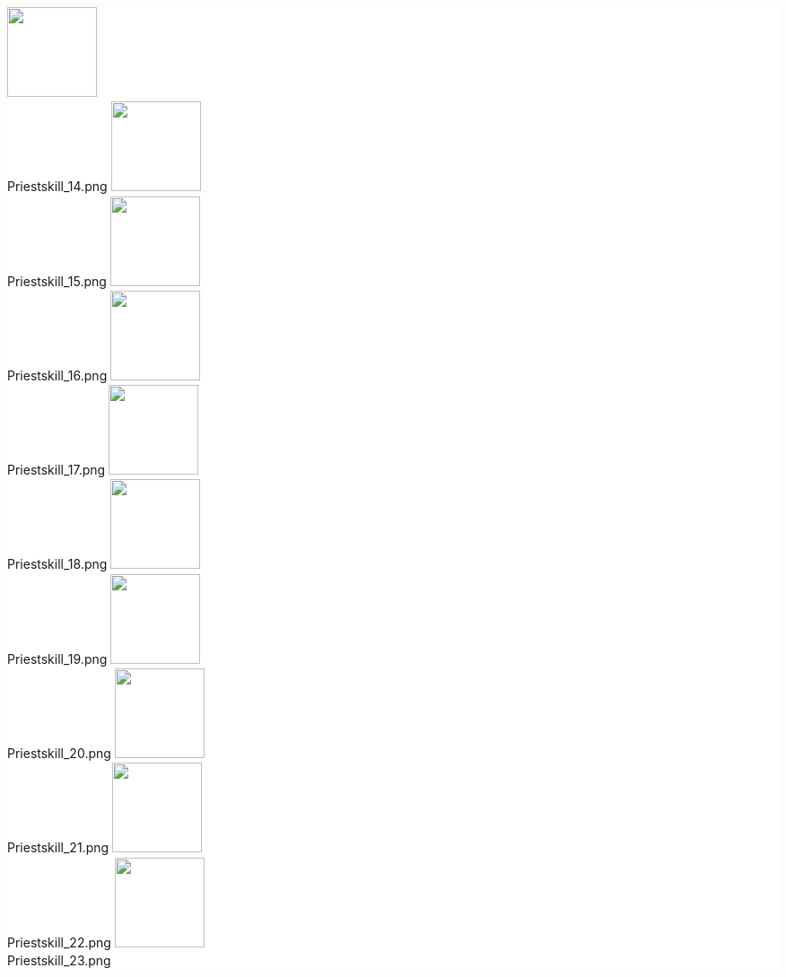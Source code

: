 <td valign="bottom">
<img src="./Priestskill_14.png" width="100" height="100"><br>
Priestskill_14.png
</td>

<td valign="bottom">
<img src="./Priestskill_15.png" width="100" height="100"><br>
Priestskill_15.png
</td>

<td valign="bottom">
<img src="./Priestskill_16.png" width="100" height="100"><br>
Priestskill_16.png
</td>

<td valign="bottom">
<img src="./Priestskill_17.png" width="100" height="100"><br>
Priestskill_17.png
</td>

<td valign="bottom">
<img src="./Priestskill_18.png" width="100" height="100"><br>
Priestskill_18.png
</td>

</tr>
<tr>
<td valign="bottom">
<img src="./Priestskill_19.png" width="100" height="100"><br>
Priestskill_19.png
</td>

<td valign="bottom">
<img src="./Priestskill_20.png" width="100" height="100"><br>
Priestskill_20.png
</td>

<td valign="bottom">
<img src="./Priestskill_21.png" width="100" height="100"><br>
Priestskill_21.png
</td>

<td valign="bottom">
<img src="./Priestskill_22.png" width="100" height="100"><br>
Priestskill_22.png
</td>

<td valign="bottom">
<img src="./Priestskill_23.png" width="100" height="100"><br>
Priestskill_23.png
</td>

